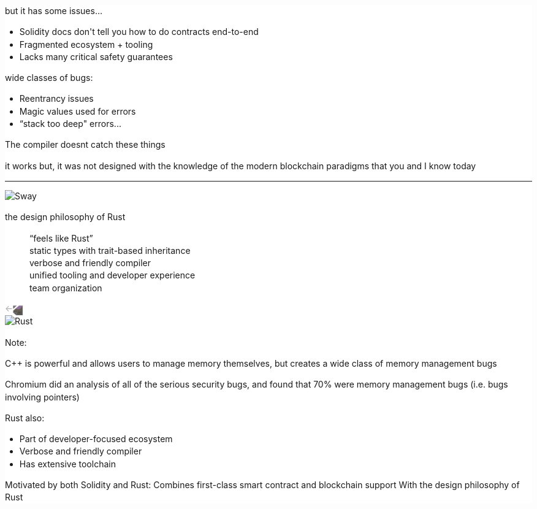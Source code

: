 but it has some issues…
* Solidity docs don't tell you how to do contracts end-to-end
* Fragmented ecosystem + tooling
* Lacks many critical safety guarantees

wide classes of bugs:
* Reentrancy issues
* Magic values used for errors
* “stack too deep" errors...

The compiler doesnt catch these things

it works but, it was not designed with the knowledge of the modern blockchain paradigms that you and I know today

---

<div class="container">
  <div class="col">
    <img src="./images/sway_logo.png" height=200px alt="Sway" class="circular--square"/>
    <p class="smallersize">the design philosophy of Rust</p>
    <dl class="smallersize">
        <dd>“feels like Rust”</dd>
        <dd>static types with trait-based inheritance</dd>
        <dd>verbose and friendly compiler</dd>
        <dd>unified tooling and developer experience</dd>
        <dd>team organization</dd>
    </dl>
  </div>
  <div class="col">
    <img src="./images/right_arrow.png" height=100px alt="->" style="filter: invert(70%); transform: rotate(180deg);"/>
  </div>
  <div class="col">
    <img src="./images/rust_logo.png" height=200px alt="Rust"/>
  </div>
</div>

Note:

C++ is powerful and allows users to manage memory themselves, but creates a wide class of memory management bugs

Chromium did an analysis of all of the serious security bugs, and found that 70% were memory management bugs (i.e. bugs involving pointers)

Rust also:
* Part of developer-focused ecosystem
* Verbose and friendly compiler
* Has extensive toolchain

Motivated by both Solidity and Rust:
Combines first-class smart contract and blockchain support
With the design philosophy of Rust
